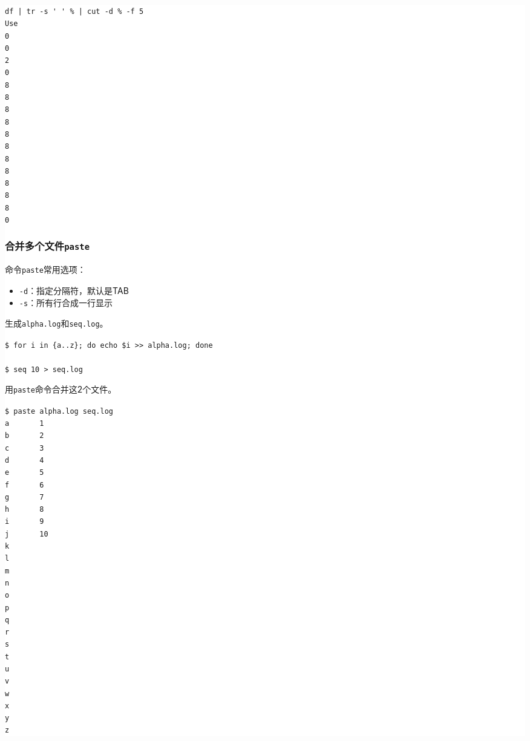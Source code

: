 ```
df | tr -s ' ' % | cut -d % -f 5
Use
0
0
2
0
8
8
8
8
8
8
8
8
8
8
8
0
```

### 合并多个文件`paste`

命令`paste`常用选项：

* `-d`：指定分隔符，默认是TAB
* `-s`：所有行合成一行显示

生成`alpha.log`和`seq.log`。

```
$ for i in {a..z}; do echo $i >> alpha.log; done

$ seq 10 > seq.log
```

用`paste`命令合并这2个文件。

```
$ paste alpha.log seq.log
a       1
b       2
c       3
d       4
e       5
f       6
g       7
h       8
i       9
j       10
k
l
m
n
o
p
q
r
s
t
u
v
w
x
y
z

```